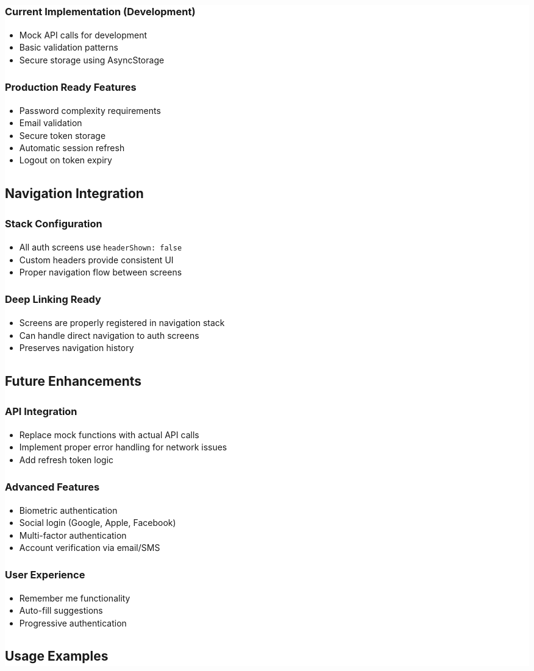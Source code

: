 ### Current Implementation (Development)

-   Mock API calls for development
-   Basic validation patterns
-   Secure storage using AsyncStorage

### Production Ready Features

-   Password complexity requirements
-   Email validation
-   Secure token storage
-   Automatic session refresh
-   Logout on token expiry

## Navigation Integration

### Stack Configuration

-   All auth screens use `headerShown: false`
-   Custom headers provide consistent UI
-   Proper navigation flow between screens

### Deep Linking Ready

-   Screens are properly registered in navigation stack
-   Can handle direct navigation to auth screens
-   Preserves navigation history

## Future Enhancements

### API Integration

-   Replace mock functions with actual API calls
-   Implement proper error handling for network issues
-   Add refresh token logic

### Advanced Features

-   Biometric authentication
-   Social login (Google, Apple, Facebook)
-   Multi-factor authentication
-   Account verification via email/SMS

### User Experience

-   Remember me functionality
-   Auto-fill suggestions
-   Progressive authentication

## Usage Examples
